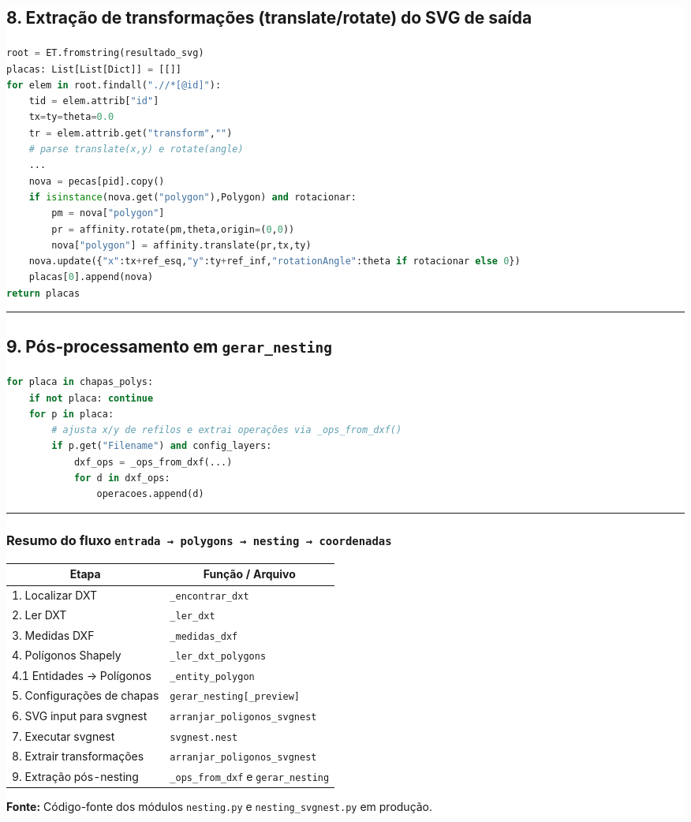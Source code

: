 
## 8. Extração de transformações (translate/rotate) do SVG de saída

```python
root = ET.fromstring(resultado_svg)
placas: List[List[Dict]] = [[]]
for elem in root.findall(".//*[@id]"):
    tid = elem.attrib["id"]
    tx=ty=theta=0.0
    tr = elem.attrib.get("transform","")
    # parse translate(x,y) e rotate(angle)
    ...
    nova = pecas[pid].copy()
    if isinstance(nova.get("polygon"),Polygon) and rotacionar:
        pm = nova["polygon"]
        pr = affinity.rotate(pm,theta,origin=(0,0))
        nova["polygon"] = affinity.translate(pr,tx,ty)
    nova.update({"x":tx+ref_esq,"y":ty+ref_inf,"rotationAngle":theta if rotacionar else 0})
    placas[0].append(nova)
return placas
```

---

## 9. Pós‑processamento em `gerar_nesting`

```python
for placa in chapas_polys:
    if not placa: continue
    for p in placa:
        # ajusta x/y de refilos e extrai operações via _ops_from_dxf()
        if p.get("Filename") and config_layers:
            dxf_ops = _ops_from_dxf(...)
            for d in dxf_ops:
                operacoes.append(d)
```

---

### Resumo do fluxo `entrada → polygons → nesting → coordenadas`

| Etapa                      | Função / Arquivo                      |
|----------------------------|---------------------------------------|
| 1. Localizar DXT           | `_encontrar_dxt`                      |
| 2. Ler DXT                 | `_ler_dxt`                            |
| 3. Medidas DXF             | `_medidas_dxf`                        |
| 4. Polígonos Shapely       | `_ler_dxt_polygons`                   |
| 4.1 Entidades → Polígonos  | `_entity_polygon`                     |
| 5. Configurações de chapas | `gerar_nesting[_preview]`             |
| 6. SVG input para svgnest  | `arranjar_poligonos_svgnest`          |
| 7. Executar svgnest        | `svgnest.nest`                        |
| 8. Extrair transformações  | `arranjar_poligonos_svgnest`          |
| 9. Extração pós-nesting    | `_ops_from_dxf` e `gerar_nesting`     |

**Fonte:** Código-fonte dos módulos `nesting.py` e `nesting_svgnest.py` em produção.
